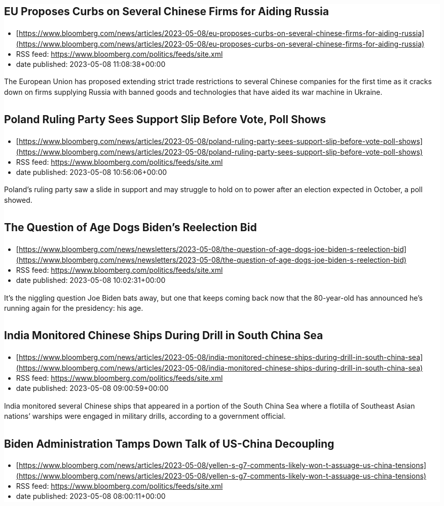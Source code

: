 ## EU Proposes Curbs on Several Chinese Firms for Aiding Russia
 - [https://www.bloomberg.com/news/articles/2023-05-08/eu-proposes-curbs-on-several-chinese-firms-for-aiding-russia](https://www.bloomberg.com/news/articles/2023-05-08/eu-proposes-curbs-on-several-chinese-firms-for-aiding-russia)
 - RSS feed: https://www.bloomberg.com/politics/feeds/site.xml
 - date published: 2023-05-08 11:08:38+00:00

The European Union has proposed extending strict trade restrictions to several Chinese companies for the first time as it cracks down on firms supplying Russia with banned goods and technologies that have aided its war machine in Ukraine.

## Poland Ruling Party Sees Support Slip Before Vote, Poll Shows
 - [https://www.bloomberg.com/news/articles/2023-05-08/poland-ruling-party-sees-support-slip-before-vote-poll-shows](https://www.bloomberg.com/news/articles/2023-05-08/poland-ruling-party-sees-support-slip-before-vote-poll-shows)
 - RSS feed: https://www.bloomberg.com/politics/feeds/site.xml
 - date published: 2023-05-08 10:56:06+00:00

Poland’s ruling party saw a slide in support and may struggle to hold on to power after an election expected in October, a poll showed.

## The Question of Age Dogs Biden’s Reelection Bid
 - [https://www.bloomberg.com/news/newsletters/2023-05-08/the-question-of-age-dogs-joe-biden-s-reelection-bid](https://www.bloomberg.com/news/newsletters/2023-05-08/the-question-of-age-dogs-joe-biden-s-reelection-bid)
 - RSS feed: https://www.bloomberg.com/politics/feeds/site.xml
 - date published: 2023-05-08 10:02:31+00:00

It’s the niggling question Joe Biden bats away, but one that keeps coming back now that the 80-year-old has announced he’s running again for the presidency: his age.

## India Monitored Chinese Ships During Drill in South China Sea
 - [https://www.bloomberg.com/news/articles/2023-05-08/india-monitored-chinese-ships-during-drill-in-south-china-sea](https://www.bloomberg.com/news/articles/2023-05-08/india-monitored-chinese-ships-during-drill-in-south-china-sea)
 - RSS feed: https://www.bloomberg.com/politics/feeds/site.xml
 - date published: 2023-05-08 09:00:59+00:00

India monitored several Chinese ships that appeared in a portion of the South China Sea where a flotilla of Southeast Asian nations’ warships were engaged in military drills, according to a government official.

## Biden Administration Tamps Down Talk of US-China Decoupling
 - [https://www.bloomberg.com/news/articles/2023-05-08/yellen-s-g7-comments-likely-won-t-assuage-us-china-tensions](https://www.bloomberg.com/news/articles/2023-05-08/yellen-s-g7-comments-likely-won-t-assuage-us-china-tensions)
 - RSS feed: https://www.bloomberg.com/politics/feeds/site.xml
 - date published: 2023-05-08 08:00:11+00:00
